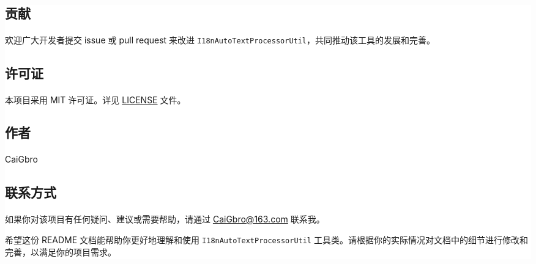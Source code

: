 ## 贡献

欢迎广大开发者提交 issue 或 pull request 来改进 `I18nAutoTextProcessorUtil`，共同推动该工具的发展和完善。

## 许可证

本项目采用 MIT 许可证。详见 [LICENSE](LICENSE) 文件。

## 作者

CaiGbro

## 联系方式

如果你对该项目有任何疑问、建议或需要帮助，请通过 CaiGbro@163.com 联系我。

希望这份 README 文档能帮助你更好地理解和使用 `I18nAutoTextProcessorUtil` 工具类。请根据你的实际情况对文档中的细节进行修改和完善，以满足你的项目需求。


